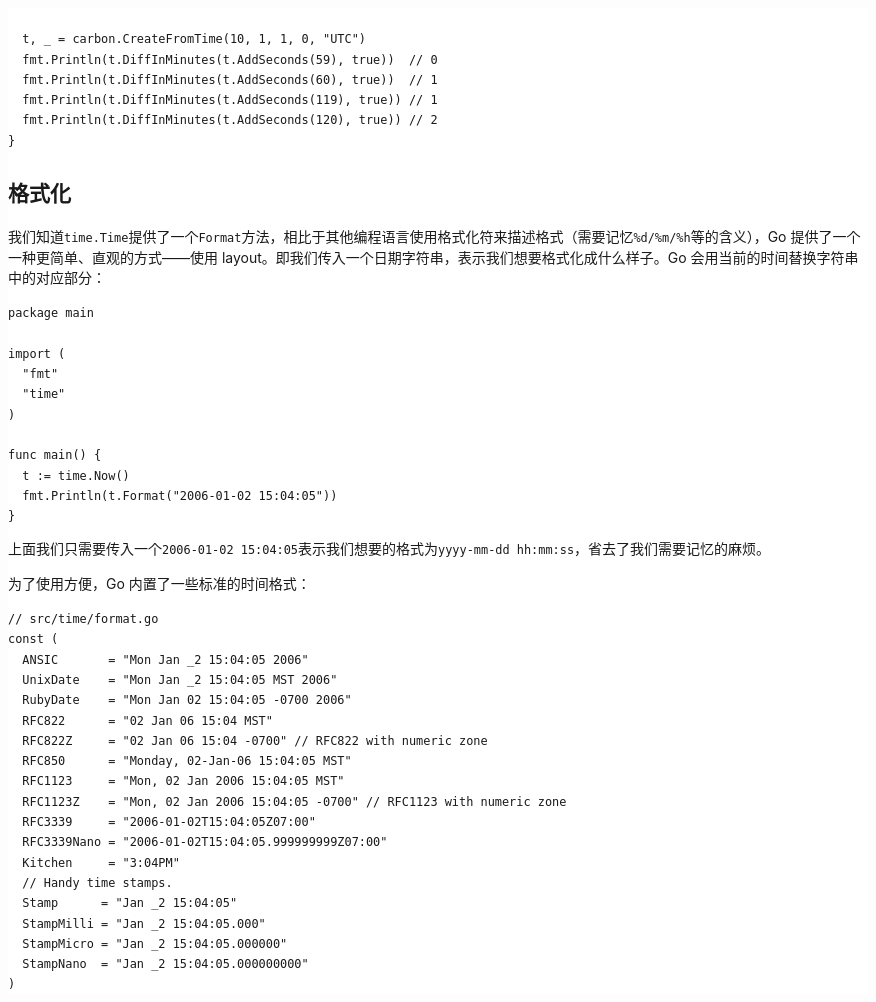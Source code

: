 ```golang

  t, _ = carbon.CreateFromTime(10, 1, 1, 0, "UTC")
  fmt.Println(t.DiffInMinutes(t.AddSeconds(59), true))  // 0
  fmt.Println(t.DiffInMinutes(t.AddSeconds(60), true))  // 1
  fmt.Println(t.DiffInMinutes(t.AddSeconds(119), true)) // 1
  fmt.Println(t.DiffInMinutes(t.AddSeconds(120), true)) // 2
}
```

## 格式化

我们知道`time.Time`提供了一个`Format`方法，相比于其他编程语言使用格式化符来描述格式（需要记忆`%d/%m/%h`等的含义），Go 提供了一个一种更简单、直观的方式——使用 layout。即我们传入一个日期字符串，表示我们想要格式化成什么样子。Go 会用当前的时间替换字符串中的对应部分：

```golang
package main

import (
  "fmt"
  "time"
)

func main() {
  t := time.Now()
  fmt.Println(t.Format("2006-01-02 15:04:05"))
}
```

上面我们只需要传入一个`2006-01-02 15:04:05`表示我们想要的格式为`yyyy-mm-dd hh:mm:ss`，省去了我们需要记忆的麻烦。

为了使用方便，Go 内置了一些标准的时间格式：

```golang
// src/time/format.go
const (
  ANSIC       = "Mon Jan _2 15:04:05 2006"
  UnixDate    = "Mon Jan _2 15:04:05 MST 2006"
  RubyDate    = "Mon Jan 02 15:04:05 -0700 2006"
  RFC822      = "02 Jan 06 15:04 MST"
  RFC822Z     = "02 Jan 06 15:04 -0700" // RFC822 with numeric zone
  RFC850      = "Monday, 02-Jan-06 15:04:05 MST"
  RFC1123     = "Mon, 02 Jan 2006 15:04:05 MST"
  RFC1123Z    = "Mon, 02 Jan 2006 15:04:05 -0700" // RFC1123 with numeric zone
  RFC3339     = "2006-01-02T15:04:05Z07:00"
  RFC3339Nano = "2006-01-02T15:04:05.999999999Z07:00"
  Kitchen     = "3:04PM"
  // Handy time stamps.
  Stamp      = "Jan _2 15:04:05"
  StampMilli = "Jan _2 15:04:05.000"
  StampMicro = "Jan _2 15:04:05.000000"
  StampNano  = "Jan _2 15:04:05.000000000"
)
```
